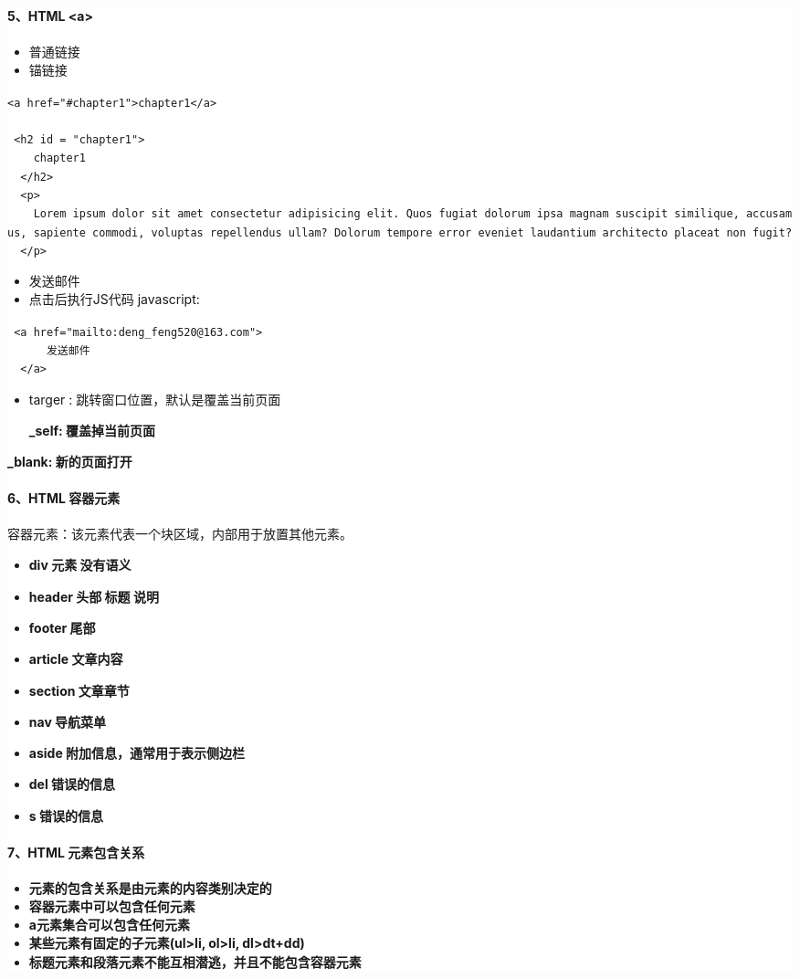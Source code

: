 #### 5、HTML &lt;a&gt;

* 普通链接
* 锚链接

```
<a href="#chapter1">chapter1</a>
 
 <h2 id = "chapter1">
    chapter1
  </h2>
  <p>
    Lorem ipsum dolor sit amet consectetur adipisicing elit. Quos fugiat dolorum ipsa magnam suscipit similique, accusamus, sapiente commodi, voluptas repellendus ullam? Dolorum tempore error eveniet laudantium architecto placeat non fugit?
  </p>
```

* 发送邮件
* 点击后执行JS代码 javascript:

```
 <a href="mailto:deng_feng520@163.com">
      发送邮件
  </a>
```

* targer : 跳转窗口位置，默认是覆盖当前页面

  **_self: 覆盖掉当前页面**
  

 **_blank: 新的页面打开**


#### 6、HTML 容器元素

 容器元素：该元素代表一个块区域，内部用于放置其他元素。

* **div 元素 没有语义**

* **header 头部 标题 说明**
* **footer 尾部**
* **article 文章内容**
* **section 文章章节**
* **nav 导航菜单**
* **aside 附加信息，通常用于表示侧边栏**
* **del 错误的信息**
* **s 错误的信息**


#### 7、HTML 元素包含关系

* **元素的包含关系是由元素的内容类别决定的**
* **容器元素中可以包含任何元素**
* **a元素集合可以包含任何元素**
* **某些元素有固定的子元素(ul>li, ol>li, dl>dt+dd)**
* **标题元素和段落元素不能互相潜逃，并且不能包含容器元素**
